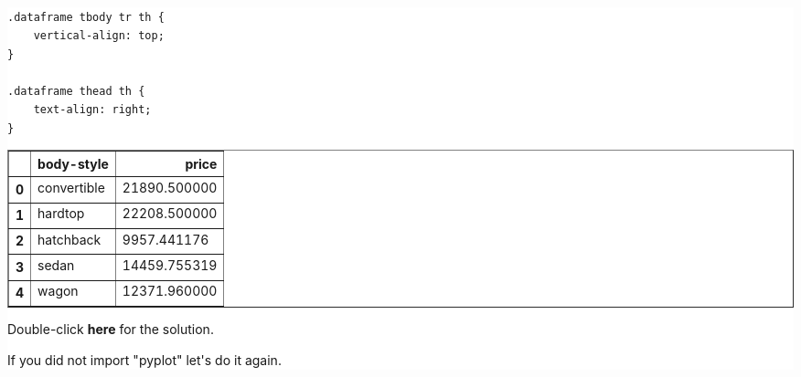     .dataframe tbody tr th {
        vertical-align: top;
    }

    .dataframe thead th {
        text-align: right;
    }
</style>
<table border="1" class="dataframe">
  <thead>
    <tr style="text-align: right;">
      <th></th>
      <th>body-style</th>
      <th>price</th>
    </tr>
  </thead>
  <tbody>
    <tr>
      <th>0</th>
      <td>convertible</td>
      <td>21890.500000</td>
    </tr>
    <tr>
      <th>1</th>
      <td>hardtop</td>
      <td>22208.500000</td>
    </tr>
    <tr>
      <th>2</th>
      <td>hatchback</td>
      <td>9957.441176</td>
    </tr>
    <tr>
      <th>3</th>
      <td>sedan</td>
      <td>14459.755319</td>
    </tr>
    <tr>
      <th>4</th>
      <td>wagon</td>
      <td>12371.960000</td>
    </tr>
  </tbody>
</table>
</div>



Double-click <b>here</b> for the solution.



If you did not import "pyplot" let's do it again. 

